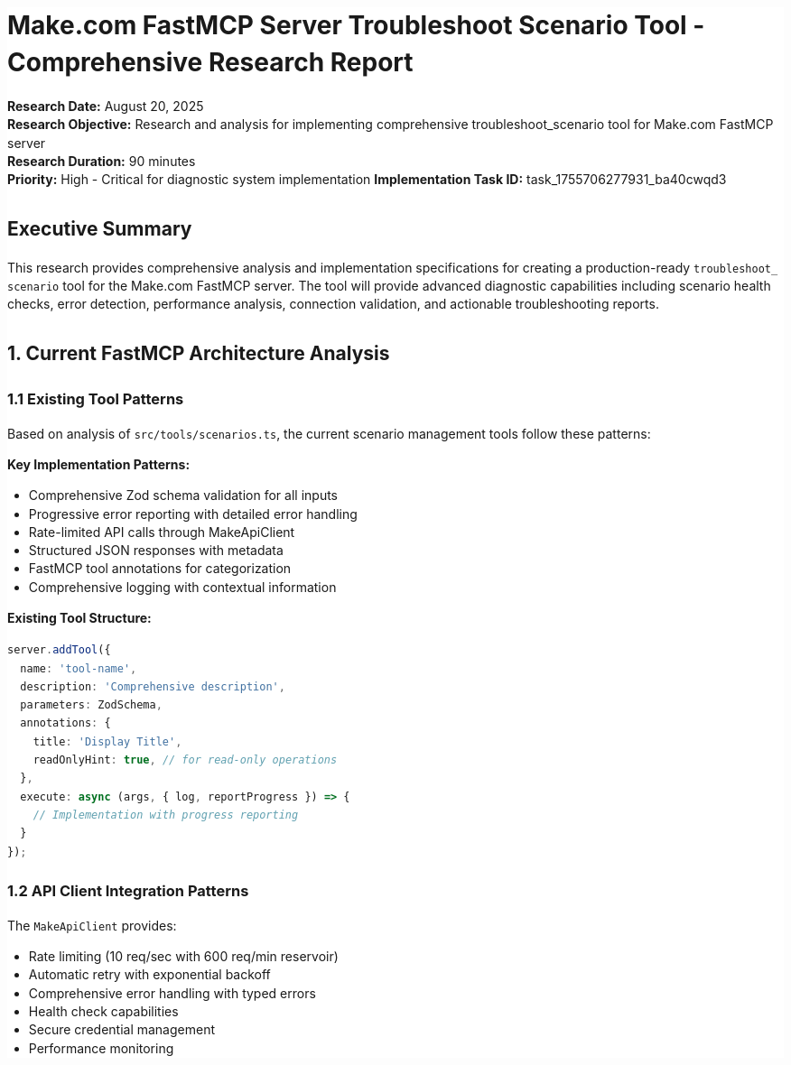 # Make.com FastMCP Server Troubleshoot Scenario Tool - Comprehensive Research Report

**Research Date:** August 20, 2025  
**Research Objective:** Research and analysis for implementing comprehensive troubleshoot_scenario tool for Make.com FastMCP server  
**Research Duration:** 90 minutes  
**Priority:** High - Critical for diagnostic system implementation
**Implementation Task ID:** task_1755706277931_ba40cwqd3

## Executive Summary

This research provides comprehensive analysis and implementation specifications for creating a production-ready `troubleshoot_scenario` tool for the Make.com FastMCP server. The tool will provide advanced diagnostic capabilities including scenario health checks, error detection, performance analysis, connection validation, and actionable troubleshooting reports.

## 1. Current FastMCP Architecture Analysis

### 1.1 Existing Tool Patterns

Based on analysis of `src/tools/scenarios.ts`, the current scenario management tools follow these patterns:

**Key Implementation Patterns:**
- Comprehensive Zod schema validation for all inputs
- Progressive error reporting with detailed error handling
- Rate-limited API calls through MakeApiClient
- Structured JSON responses with metadata
- FastMCP tool annotations for categorization
- Comprehensive logging with contextual information

**Existing Tool Structure:**
```typescript
server.addTool({
  name: 'tool-name',
  description: 'Comprehensive description',
  parameters: ZodSchema,
  annotations: {
    title: 'Display Title',
    readOnlyHint: true, // for read-only operations
  },
  execute: async (args, { log, reportProgress }) => {
    // Implementation with progress reporting
  }
});
```

### 1.2 API Client Integration Patterns

The `MakeApiClient` provides:
- Rate limiting (10 req/sec with 600 req/min reservoir)
- Automatic retry with exponential backoff
- Comprehensive error handling with typed errors
- Health check capabilities
- Secure credential management
- Performance monitoring
